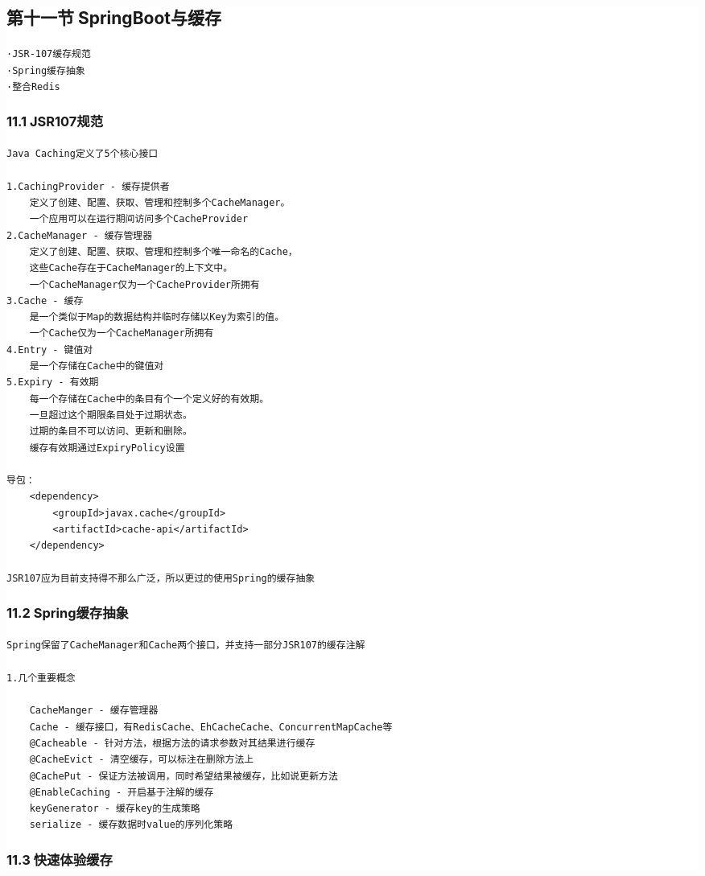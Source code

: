 ## 第十一节 SpringBoot与缓存

    ·JSR-107缓存规范
    ·Spring缓存抽象
    ·整合Redis

### 11.1 JSR107规范

    Java Caching定义了5个核心接口

    1.CachingProvider - 缓存提供者
        定义了创建、配置、获取、管理和控制多个CacheManager。
        一个应用可以在运行期间访问多个CacheProvider
    2.CacheManager - 缓存管理器
        定义了创建、配置、获取、管理和控制多个唯一命名的Cache，
        这些Cache存在于CacheManager的上下文中。
        一个CacheManager仅为一个CacheProvider所拥有
    3.Cache - 缓存
        是一个类似于Map的数据结构并临时存储以Key为索引的值。
        一个Cache仅为一个CacheManager所拥有
    4.Entry - 键值对
        是一个存储在Cache中的键值对
    5.Expiry - 有效期
        每一个存储在Cache中的条目有个一个定义好的有效期。
        一旦超过这个期限条目处于过期状态。
        过期的条目不可以访问、更新和删除。
        缓存有效期通过ExpiryPolicy设置

    导包：
        <dependency>
            <groupId>javax.cache</groupId>
            <artifactId>cache-api</artifactId>
        </dependency>

    JSR107应为目前支持得不那么广泛，所以更过的使用Spring的缓存抽象

### 11.2 Spring缓存抽象

    Spring保留了CacheManager和Cache两个接口，并支持一部分JSR107的缓存注解

    1.几个重要概念

        CacheManger - 缓存管理器
        Cache - 缓存接口，有RedisCache、EhCacheCache、ConcurrentMapCache等
        @Cacheable - 针对方法，根据方法的请求参数对其结果进行缓存
        @CacheEvict - 清空缓存，可以标注在删除方法上
        @CachePut - 保证方法被调用，同时希望结果被缓存，比如说更新方法
        @EnableCaching - 开启基于注解的缓存
        keyGenerator - 缓存key的生成策略
        serialize - 缓存数据时value的序列化策略

### 11.3 快速体验缓存
